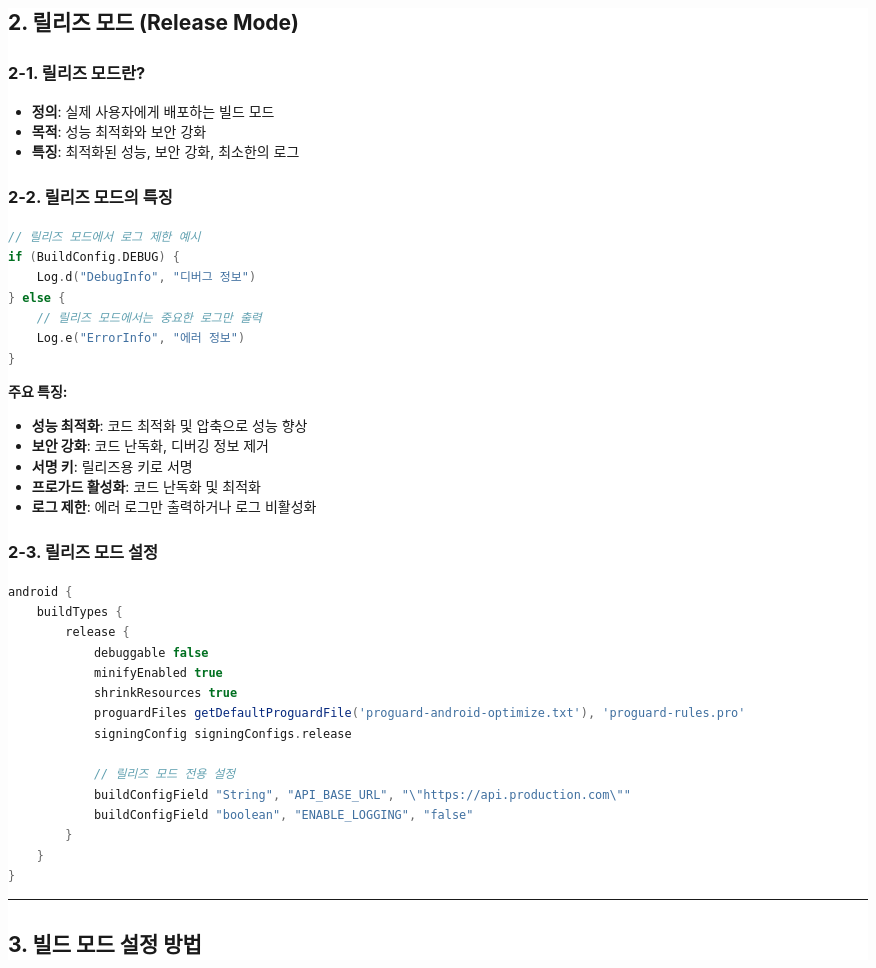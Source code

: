 ## 2. 릴리즈 모드 (Release Mode)

### 2-1. 릴리즈 모드란?

- **정의**: 실제 사용자에게 배포하는 빌드 모드
- **목적**: 성능 최적화와 보안 강화
- **특징**: 최적화된 성능, 보안 강화, 최소한의 로그

### 2-2. 릴리즈 모드의 특징

```kotlin
// 릴리즈 모드에서 로그 제한 예시
if (BuildConfig.DEBUG) {
    Log.d("DebugInfo", "디버그 정보")
} else {
    // 릴리즈 모드에서는 중요한 로그만 출력
    Log.e("ErrorInfo", "에러 정보")
}
```

**주요 특징:**
- **성능 최적화**: 코드 최적화 및 압축으로 성능 향상
- **보안 강화**: 코드 난독화, 디버깅 정보 제거
- **서명 키**: 릴리즈용 키로 서명
- **프로가드 활성화**: 코드 난독화 및 최적화
- **로그 제한**: 에러 로그만 출력하거나 로그 비활성화

### 2-3. 릴리즈 모드 설정

```gradle
android {
    buildTypes {
        release {
            debuggable false
            minifyEnabled true
            shrinkResources true
            proguardFiles getDefaultProguardFile('proguard-android-optimize.txt'), 'proguard-rules.pro'
            signingConfig signingConfigs.release
            
            // 릴리즈 모드 전용 설정
            buildConfigField "String", "API_BASE_URL", "\"https://api.production.com\""
            buildConfigField "boolean", "ENABLE_LOGGING", "false"
        }
    }
}
```

---

## 3. 빌드 모드 설정 방법
